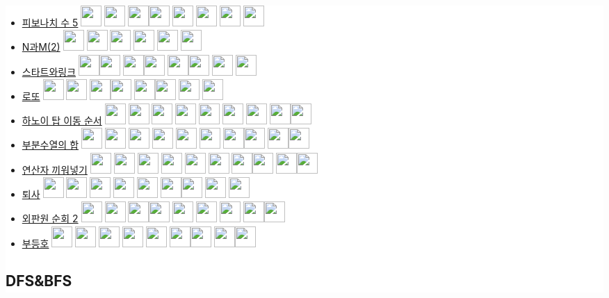 - [피보나치 수 5](https://www.acmicpc.net/problem/10870) <img src="./md-images/haebum.png" height = "30" width="30"> <img src="./md-images/jeeyani.png" height = "30" width="30"> <img src="./md-images/hwihwi99.png" height = "30" width="30"><img src="./md-images/skdmldyd23.png" height = "30" width="30"> <img src="./md-images/HoYoon-Lee.png" height = "30" width="30"> <img src="./md-images/wlghsp.png" height = "30" width="30"> <img src="./md-images/Rmi-star.png" height = "30" width="30"> <img src="./md-images/shj78.png" height = "30" width="30">
- [N과M(2)](https://www.acmicpc.net/problem/15650) <img src="./md-images/haebum.png" height = "30" width="30"> <img src="./md-images/jeeyani.png" height = "30" width="30"> <img src="./md-images/HoYoon-Lee.png" height = "30" width="30"> <img src="./md-images/wlghsp.png" height = "30" width="30"> <img src="./md-images/Rmi-star.png" height = "30" width="30"> <img src="./md-images/shj78.png" height = "30" width="30">
- [스타트와링크](https://www.acmicpc.net/problem/14889) <img src="./md-images/haebum.png" height = "30" width="30"><img src="./md-images/skdmldyd23.png" height = "30" width="30"> <img src="./md-images/HoYoon-Lee.png" height = "30" width="30"><img src="md-images/bear1230.png" height = "30" width="30"> <img src="./md-images/jeeyani.png" height = "30" width="30"><img src="./md-images/hwihwi99.png" height = "30" width="30"> <img src="./md-images/Rmi-star.png" height = "30" width="30"> <img src="./md-images/shj78.png" height = "30" width="30">
- [로또](https://www.acmicpc.net/problem/6603) <img src="./md-images/skdmldyd23.png" height = "30" width="30"> <img src="./md-images/haebum.png" height = "30" width="30"> <img src="./md-images/HoYoon-Lee.png" height = "30" width="30"><img src="md-images/bear1230.png" height = "30" width="30"> <img src="./md-images/jeeyani.png" height = "30" width="30"><img src="./md-images/hwihwi99.png" height = "30" width="30"> <img src="./md-images/Rmi-star.png" height = "30" width="30"> <img src="./md-images/shj78.png" height = "30" width="30">
- [하노이 탑 이동 순서](https://www.acmicpc.net/problem/11729) <img src="./md-images/skdmldyd23.png" height = "30" width="30"> <img src="./md-images/haebum.png" height = "30" width="30"> <img src="./md-images/wlghsp.png" height = "30" width="30"> <img src="./md-images/HoYoon-Lee.png" height = "30" width="30"> <img src="./md-images/Rmi-star.png" height = "30" width="30"> <img src="./md-images/jeeyani.png" height = "30" width="30"> <img src="./md-images/shj78.png" height = "30" width="30"> <img src="./md-images/1223gogo.png" height = "30" width="30"><img src="md-images/bear1230.png" height = "30" width="30">
- [부분수열의 합](https://www.acmicpc.net/problem/1182) <img src="./md-images/skdmldyd23.png" height = "30" width="30"> <img src="./md-images/shj78.png" height = "30" width="30"> <img src="./md-images/wlghsp.png" height = "30" width="30"> <img src="./md-images/haebum.png" height = "30" width="30"> <img src="./md-images/HoYoon-Lee.png" height = "30" width="30"> <img src="./md-images/Rmi-star.png" height = "30" width="30"> <img src="./md-images/jeeyani.png" height = "30" width="30"><img src="md-images/bear1230.png" height = "30" width="30"> <img src="./md-images/1223gogo.png" height = "30" width="30"><img src="md-images/rave189.png" height = "30" width="30">
- [연산자 끼워넣기](https://www.acmicpc.net/problem/14888) <img src="./md-images/skdmldyd23.png" height = "30" width="30"> <img src="./md-images/shj78.png" height = "30" width="30"> <img src="./md-images/wlghsp.png" height = "30" width="30"> <img src="./md-images/haebum.png" height = "30" width="30"> <img src="./md-images/HoYoon-Lee.png" height = "30" width="30"> <img src="./md-images/Rmi-star.png" height = "30" width="30"> <img src="./md-images/jeeyani.png" height = "30" width="30"><img src="md-images/bear1230.png" height = "30" width="30"> <img src="./md-images/1223gogo.png" height = "30" width="30"><img src="md-images/rave189.png" height = "30" width="30">
- [퇴사](https://www.acmicpc.net/problem/14501) <img src="./md-images/Rmi-star.png" height = "30" width="30"> <img src="./md-images/skdmldyd23.png" height = "30" width="30"> <img src="./md-images/1223gogo.png" height = "30" width="30"> <img src="./md-images/HoYoon-Lee.png" height = "30" width="30"> <img src="./md-images/haebum.png" height = "30" width="30"> <img src="./md-images/jeeyani.png" height = "30" width="30"><img src="md-images/bear1230.png" height = "30" width="30"> <img src="./md-images/wlghsp.png" height = "30" width="30"> <img src="./md-images/shj78.png" height = "30" width="30">
- [외판원 순회 2](https://www.acmicpc.net/problem/10971) <img src="./md-images/HoYoon-Lee.png" height = "30" width="30"> <img src="./md-images/jeeyani.png" height = "30" width="30"> <img src="./md-images/haebum.png" height = "30" width="30"><img src="md-images/bear1230.png" height = "30" width="30"> <img src="./md-images/Rmi-star.png" height = "30" width="30"> <img src="./md-images/wlghsp.png" height = "30" width="30"> <img src="./md-images/1223gogo.png" height = "30" width="30"> <img src="./md-images/shj78.png" height = "30" width="30"><img src="md-images/rave189.png" height = "30" width="30">
- [부등호](https://www.acmicpc.net/problem/2529) <img src="./md-images/HoYoon-Lee.png" height = "30" width="30"> <img src="./md-images/haebum.png" height = "30" width="30"> <img src="./md-images/wlghsp.png" height = "30" width="30"> <img src="./md-images/jeeyani.png" height = "30" width="30"> <img src="./md-images/Rmi-star.png" height = "30" width="30"> <img src="./md-images/1223gogo.png" height = "30" width="30"><img src="md-images/bear1230.png" height = "30" width="30"> <img src="./md-images/hwihwi99.png" height = "30" width="30"><img src="md-images/rave189.png" height = "30" width="30">

## DFS&BFS
